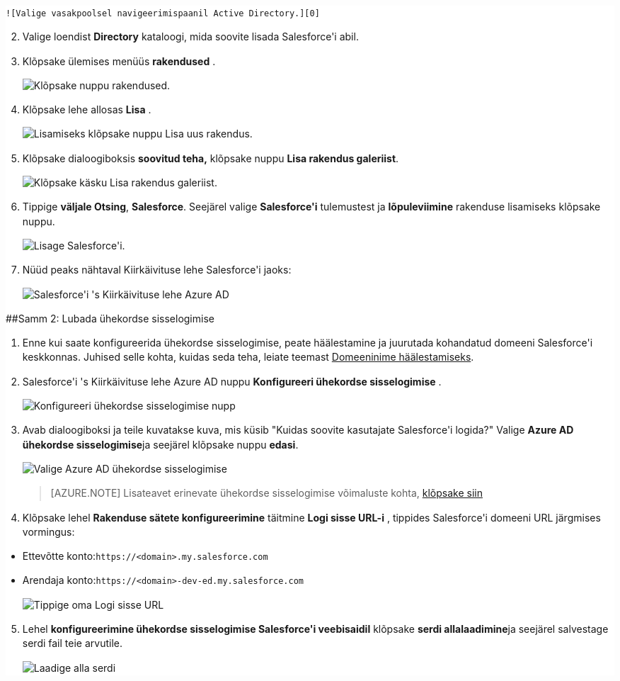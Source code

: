     ![Valige vasakpoolsel navigeerimispaanil Active Directory.][0]

2. Valige loendist **Directory** kataloogi, mida soovite lisada Salesforce'i abil.

3. Klõpsake ülemises menüüs **rakendused** .

    ![Klõpsake nuppu rakendused.][1]

4. Klõpsake lehe allosas **Lisa** .

    ![Lisamiseks klõpsake nuppu Lisa uus rakendus.][2]

5. Klõpsake dialoogiboksis **soovitud teha,** klõpsake nuppu **Lisa rakendus galeriist**.

    ![Klõpsake käsku Lisa rakendus galeriist.][3]

6. Tippige **väljale Otsing**, **Salesforce**. Seejärel valige **Salesforce'i** tulemustest ja **lõpuleviimine** rakenduse lisamiseks klõpsake nuppu.

    ![Lisage Salesforce'i.][4]

7. Nüüd peaks nähtaval Kiirkäivituse lehe Salesforce'i jaoks:

    ![Salesforce'i 's Kiirkäivituse lehe Azure AD][5]

##<a name="step-2-enable-single-sign-on"></a>Samm 2: Lubada ühekordse sisselogimise

1. Enne kui saate konfigureerida ühekordse sisselogimise, peate häälestamine ja juurutada kohandatud domeeni Salesforce'i keskkonnas. Juhised selle kohta, kuidas seda teha, leiate teemast [Domeeninime häälestamiseks](https://help.salesforce.com/HTViewHelpDoc?id=domain_name_setup.htm&language=en_US).

2. Salesforce'i 's Kiirkäivituse lehe Azure AD nuppu **Konfigureeri ühekordse sisselogimise** .

    ![Konfigureeri ühekordse sisselogimise nupp][6]

3. Avab dialoogiboksi ja teile kuvatakse kuva, mis küsib "Kuidas soovite kasutajate Salesforce'i logida?" Valige **Azure AD ühekordse sisselogimise**ja seejärel klõpsake nuppu **edasi**.

    ![Valige Azure AD ühekordse sisselogimise][7]

    > [AZURE.NOTE] Lisateavet erinevate ühekordse sisselogimise võimaluste kohta, [klõpsake siin](../active-directory-appssoaccess-whatis.md#how-does-single-sign-on-with-azure-active-directory-work)

4. Klõpsake lehel **Rakenduse sätete konfigureerimine** täitmine **Logi sisse URL-i** , tippides Salesforce'i domeeni URL järgmises vormingus:
 - Ettevõtte konto:`https://<domain>.my.salesforce.com`
 - Arendaja konto:`https://<domain>-dev-ed.my.salesforce.com` 

    ![Tippige oma Logi sisse URL][8]

5. Lehel **konfigureerimine ühekordse sisselogimise Salesforce'i veebisaidil** klõpsake **serdi allalaadimine**ja seejärel salvestage serdi fail teie arvutile.

    ![Laadige alla serdi][9]


[0]: ./media/active-directory-saas-salesforce-tutorial/azure-active-directory.png
[1]: ./media/active-directory-saas-salesforce-tutorial/applications-tab.png
[2]: ./media/active-directory-saas-salesforce-tutorial/add-app.png
[3]: ./media/active-directory-saas-salesforce-tutorial/add-app-gallery.png
[4]: ./media/active-directory-saas-salesforce-tutorial/add-salesforce.png
[5]: ./media/active-directory-saas-salesforce-tutorial/salesforce-added.png
[6]: ./media/active-directory-saas-salesforce-tutorial/config-sso.png
[7]: ./media/active-directory-saas-salesforce-tutorial/select-azure-ad-sso.png
[8]: ./media/active-directory-saas-salesforce-tutorial/config-app-settings.png
[9]: ./media/active-directory-saas-salesforce-tutorial/download-certificate.png
[10]: ./media/active-directory-saas-salesforce-tutorial/sf-admin-sso.png
[11]: ./media/active-directory-saas-salesforce-tutorial/sf-admin-sso-edit.png
[12]: ./media/active-directory-saas-salesforce-tutorial/sf-enable-saml.png
[13]: ./media/active-directory-saas-salesforce-tutorial/sf-admin-sso-new.png
[14]: ./media/active-directory-saas-salesforce-tutorial/sf-saml-config.png
[15]: ./media/active-directory-saas-salesforce-tutorial/sf-my-domain.png
[16]: ./media/active-directory-saas-salesforce-tutorial/sf-edit-auth-config.png
[17]: ./media/active-directory-saas-salesforce-tutorial/sf-auth-config.png
[18]: ./media/active-directory-saas-salesforce-tutorial/sso-confirm.png
[19]: ./media/active-directory-saas-salesforce-tutorial/sso-notification.png
[20]: ./media/active-directory-saas-salesforce-tutorial/config-prov.png
[21]: ./media/active-directory-saas-salesforce-tutorial/config-prov-dialog.png
[22]: ./media/active-directory-saas-salesforce-tutorial/sf-my-settings.png
[23]: ./media/active-directory-saas-salesforce-tutorial/sf-personal-reset.png
[24]: ./media/active-directory-saas-salesforce-tutorial/sf-reset-token.png
[25]: ./media/active-directory-saas-salesforce-tutorial/got-the-token.png
[26]: ./media/active-directory-saas-salesforce-tutorial/prov-confirm.png
[27]: ./media/active-directory-saas-salesforce-tutorial/assign-users.png
[28]: ./media/active-directory-saas-salesforce-tutorial/assign-confirm.png
[29]: ./media/active-directory-saas-salesforce-tutorial/assign-sf-profile.png